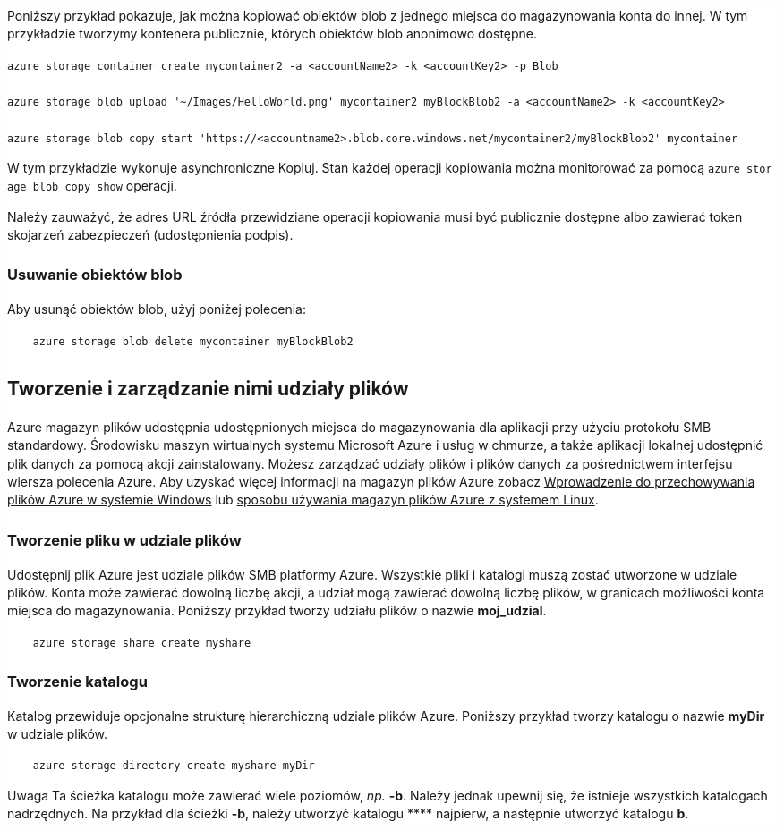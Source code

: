 Poniższy przykład pokazuje, jak można kopiować obiektów blob z jednego miejsca do magazynowania konta do innej. W tym przykładzie tworzymy kontenera publicznie, których obiektów blob anonimowo dostępne.

    azure storage container create mycontainer2 -a <accountName2> -k <accountKey2> -p Blob

    azure storage blob upload '~/Images/HelloWorld.png' mycontainer2 myBlockBlob2 -a <accountName2> -k <accountKey2>

    azure storage blob copy start 'https://<accountname2>.blob.core.windows.net/mycontainer2/myBlockBlob2' mycontainer

W tym przykładzie wykonuje asynchroniczne Kopiuj. Stan każdej operacji kopiowania można monitorować za pomocą `azure storage blob copy show` operacji.

Należy zauważyć, że adres URL źródła przewidziane operacji kopiowania musi być publicznie dostępne albo zawierać token skojarzeń zabezpieczeń (udostępnienia podpis).

### <a name="delete-a-blob"></a>Usuwanie obiektów blob

Aby usunąć obiektów blob, użyj poniżej polecenia:

        azure storage blob delete mycontainer myBlockBlob2

## <a name="create-and-manage-file-shares"></a>Tworzenie i zarządzanie nimi udziały plików

Azure magazyn plików udostępnia udostępnionych miejsca do magazynowania dla aplikacji przy użyciu protokołu SMB standardowy. Środowisku maszyn wirtualnych systemu Microsoft Azure i usług w chmurze, a także aplikacji lokalnej udostępnić plik danych za pomocą akcji zainstalowany. Możesz zarządzać udziały plików i plików danych za pośrednictwem interfejsu wiersza polecenia Azure. Aby uzyskać więcej informacji na magazyn plików Azure zobacz [Wprowadzenie do przechowywania plików Azure w systemie Windows](storage-dotnet-how-to-use-files.md) lub [sposobu używania magazyn plików Azure z systemem Linux](storage-how-to-use-files-linux.md).

### <a name="create-a-file-share"></a>Tworzenie pliku w udziale plików

Udostępnij plik Azure jest udziale plików SMB platformy Azure. Wszystkie pliki i katalogi muszą zostać utworzone w udziale plików. Konta może zawierać dowolną liczbę akcji, a udział mogą zawierać dowolną liczbę plików, w granicach możliwości konta miejsca do magazynowania. Poniższy przykład tworzy udziału plików o nazwie **moj_udzial**.

        azure storage share create myshare

### <a name="create-a-directory"></a>Tworzenie katalogu

Katalog przewiduje opcjonalne strukturę hierarchiczną udziale plików Azure. Poniższy przykład tworzy katalogu o nazwie **myDir** w udziale plików.

        azure storage directory create myshare myDir

Uwaga Ta ścieżka katalogu może zawierać wiele poziomów, *np.* **-b**. Należy jednak upewnij się, że istnieje wszystkich katalogach nadrzędnych. Na przykład dla ścieżki **-b**, należy utworzyć katalogu **** najpierw, a następnie utworzyć katalogu **b**.
